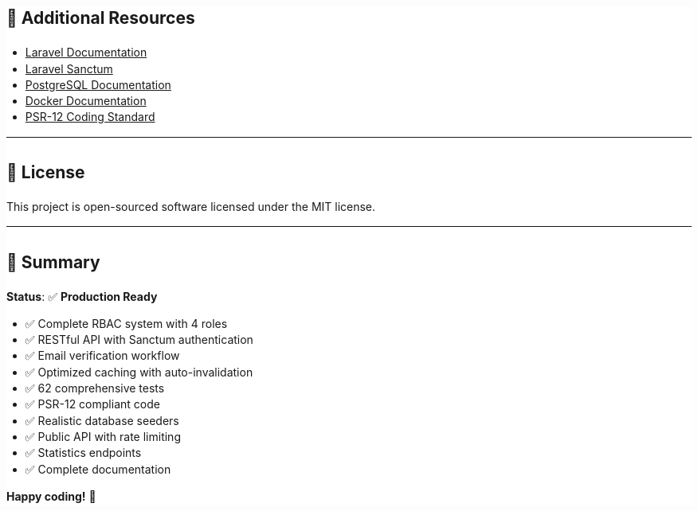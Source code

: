 ## 📖 Additional Resources

- [Laravel Documentation](https://laravel.com/docs)
- [Laravel Sanctum](https://laravel.com/docs/sanctum)
- [PostgreSQL Documentation](https://www.postgresql.org/docs/)
- [Docker Documentation](https://docs.docker.com/)
- [PSR-12 Coding Standard](https://www.php-fig.org/psr/psr-12/)

---

## 📝 License

This project is open-sourced software licensed under the MIT license.

---

## 🎉 Summary

**Status**: ✅ **Production Ready**

- ✅ Complete RBAC system with 4 roles
- ✅ RESTful API with Sanctum authentication
- ✅ Email verification workflow
- ✅ Optimized caching with auto-invalidation
- ✅ 62 comprehensive tests
- ✅ PSR-12 compliant code
- ✅ Realistic database seeders
- ✅ Public API with rate limiting
- ✅ Statistics endpoints
- ✅ Complete documentation

**Happy coding!** 🚀
